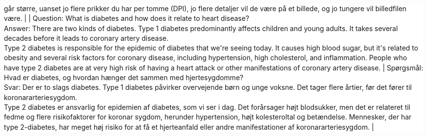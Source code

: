 går større, uanset jo flere prikker du har per tomme (DPI), jo flere detaljer vil de være på et billede, og jo tungere vil billedfilen være. |
| Question: What is diabetes and how does it relate to heart disease?<br/>Answer: There are two kinds of diabetes. Type 1 diabetes predominantly affects children and young adults. It takes several decades before it leads to coronary artery disease.<br/>Type 2 diabetes is responsible for the epidemic of diabetes that we're seeing today. It causes high blood sugar, but it's related to obesity and several risk factors for coronary disease, including hypertension, high cholesterol, and inflammation. People who have type 2 diabetes are at very high risk of having a heart attack or other manifestations of coronary artery disease. | Spørgsmål: Hvad er diabetes, og hvordan hænger det sammen med hjertesygdomme?<br/>Svar: Der er to slags diabetes. Type 1 diabetes påvirker overvejende børn og unge voksne. Det tager flere årtier, før det fører til koronararteriesygdom.<br/>Type 2 diabetes er ansvarlig for epidemien af diabetes, som vi ser i dag. Det forårsager højt blodsukker, men det er relateret til fedme og flere risikofaktorer for koronar sygdom, herunder hypertension, højt kolesteroltal og betændelse. Mennesker, der har type 2-diabetes, har meget høj risiko for at få et hjerteanfald eller andre manifestationer af koronararteriesygdom. |